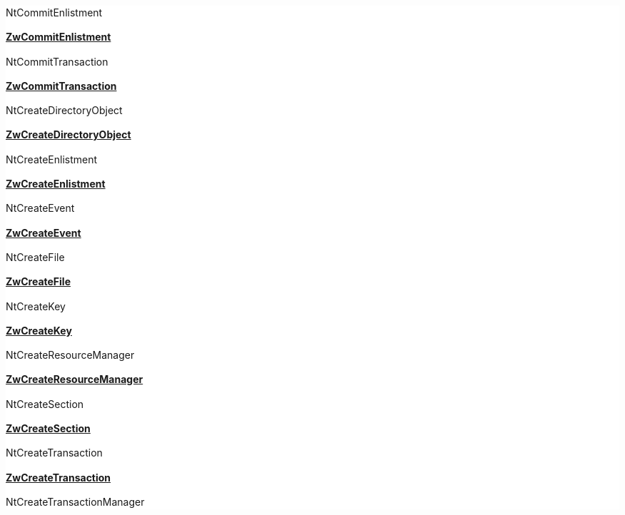 <tr class="odd">
<td><p>NtCommitEnlistment</p></td>
<td><p><a href="/windows-hardware/drivers/ddi/wdm/nf-wdm-ntcommitenlistment" data-raw-source="[&lt;strong&gt;ZwCommitEnlistment&lt;/strong&gt;](/windows-hardware/drivers/ddi/wdm/nf-wdm-ntcommitenlistment)"><strong>ZwCommitEnlistment</strong></a></p></td>
</tr>
<tr class="even">
<td><p>NtCommitTransaction</p></td>
<td><p><a href="/windows-hardware/drivers/ddi/wdm/nf-wdm-ntcommittransaction" data-raw-source="[&lt;strong&gt;ZwCommitTransaction&lt;/strong&gt;](/windows-hardware/drivers/ddi/wdm/nf-wdm-ntcommittransaction)"><strong>ZwCommitTransaction</strong></a></p></td>
</tr>
<tr class="odd">
<td><p>NtCreateDirectoryObject</p></td>
<td><p><a href="/windows-hardware/drivers/ddi/wdm/nf-wdm-zwcreatedirectoryobject" data-raw-source="[&lt;strong&gt;ZwCreateDirectoryObject&lt;/strong&gt;](/windows-hardware/drivers/ddi/wdm/nf-wdm-zwcreatedirectoryobject)"><strong>ZwCreateDirectoryObject</strong></a></p></td>
</tr>
<tr class="even">
<td><p>NtCreateEnlistment</p></td>
<td><p><a href="/windows-hardware/drivers/ddi/wdm/nf-wdm-ntcreateenlistment" data-raw-source="[&lt;strong&gt;ZwCreateEnlistment&lt;/strong&gt;](/windows-hardware/drivers/ddi/wdm/nf-wdm-ntcreateenlistment)"><strong>ZwCreateEnlistment</strong></a></p></td>
</tr>
<tr class="odd">
<td><p>NtCreateEvent</p></td>
<td><p><a href="/windows-hardware/drivers/ddi/ntifs/nf-ntifs-zwcreateevent" data-raw-source="[&lt;strong&gt;ZwCreateEvent&lt;/strong&gt;](/windows-hardware/drivers/ddi/ntifs/nf-ntifs-zwcreateevent)"><strong>ZwCreateEvent</strong></a></p></td>
</tr>
<tr class="even">
<td><p>NtCreateFile</p></td>
<td><p><a href="/windows-hardware/drivers/ddi/ntifs/nf-ntifs-ntcreatefile" data-raw-source="[&lt;strong&gt;ZwCreateFile&lt;/strong&gt;](/windows-hardware/drivers/ddi/ntifs/nf-ntifs-ntcreatefile)"><strong>ZwCreateFile</strong></a></p></td>
</tr>
<tr class="odd">
<td><p>NtCreateKey</p></td>
<td><p><a href="/windows-hardware/drivers/ddi/wdm/nf-wdm-zwcreatekey" data-raw-source="[&lt;strong&gt;ZwCreateKey&lt;/strong&gt;](/windows-hardware/drivers/ddi/wdm/nf-wdm-zwcreatekey)"><strong>ZwCreateKey</strong></a></p></td>
</tr>
<tr class="even">
<td><p>NtCreateResourceManager</p></td>
<td><p><a href="/windows-hardware/drivers/ddi/wdm/nf-wdm-ntcreateresourcemanager" data-raw-source="[&lt;strong&gt;ZwCreateResourceManager&lt;/strong&gt;](/windows-hardware/drivers/ddi/wdm/nf-wdm-ntcreateresourcemanager)"><strong>ZwCreateResourceManager</strong></a></p></td>
</tr>
<tr class="odd">
<td><p>NtCreateSection</p></td>
<td><p><a href="/windows-hardware/drivers/ddi/wdm/nf-wdm-zwcreatesection" data-raw-source="[&lt;strong&gt;ZwCreateSection&lt;/strong&gt;](/windows-hardware/drivers/ddi/wdm/nf-wdm-zwcreatesection)"><strong>ZwCreateSection</strong></a></p></td>
</tr>
<tr class="even">
<td><p>NtCreateTransaction</p></td>
<td><p><a href="/windows-hardware/drivers/ddi/wdm/nf-wdm-ntcreatetransaction" data-raw-source="[&lt;strong&gt;ZwCreateTransaction&lt;/strong&gt;](/windows-hardware/drivers/ddi/wdm/nf-wdm-ntcreatetransaction)"><strong>ZwCreateTransaction</strong></a></p></td>
</tr>
<tr class="odd">
<td><p>NtCreateTransactionManager</p></td>